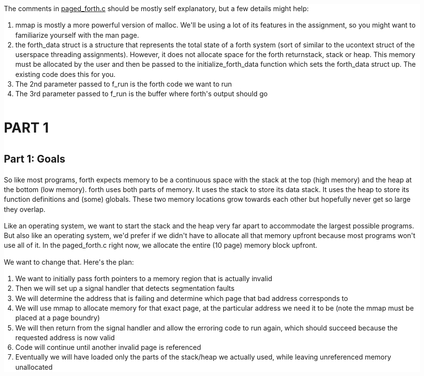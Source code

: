 The comments in [paged\_forth.c](paged_forth.c) should be mostly self explanatory, but a
few details might help:

1. mmap is mostly a more powerful version of malloc.  We'll be using a
   lot of its features in the assignment, so you might want to
   familiarize yourself with the man page.
2. the forth\_data struct is a structure that represents the total
   state of a forth system (sort of similar to the ucontext struct of
   the userspace threading assignments).  However, it does not
   allocate space for the forth returnstack, stack or heap.  This
   memory must be allocated by the user and then be passed to the
   initialize\_forth\_data function which sets the forth_data struct
   up.  The existing code does this for you.
3. The 2nd parameter passed to f\_run is the forth code we want to run
4. The 3rd parameter passed to f\_run is the buffer where forth's
   output should go
# PART 1

## Part 1: Goals

So like most programs, forth expects memory to be a continuous space
with the stack at the top (high memory) and the heap at the bottom
(low memory).  forth uses both parts of memory.  It uses the stack to
store its data stack.  It uses the heap to store its function
definitions and (some) globals.  These two memory locations grow
towards each other but hopefully never get so large they overlap.

Like an operating system, we want to start the stack and the heap very
far apart to accommodate the largest possible programs.  But also like
an operating system, we'd prefer if we didn't have to allocate all
that memory upfront because most programs won't use all of it.  In the
paged_forth.c right now, we allocate the entire (10 page) memory block
upfront.

We want to change that.  Here's the plan:

1.  We want to initially pass forth pointers to a memory region that
    is actually invalid
2.  Then we will set up a signal handler that detects segmentation
    faults
3.  We will determine the address that is failing and determine which
    page that bad address corresponds to
4.  We will use mmap to allocate memory for that exact page, at the
    particular address we need it to be (note the mmap must be placed
    at a page boundry)
5.  We will then return from the signal handler and allow the erroring
    code to run again, which should succeed because the requested
    address is now valid
7.  Code will continue until another invalid page is referenced
8.  Eventually we will have loaded only the parts of the stack/heap we
    actually used, while leaving unreferenced memory unallocated
